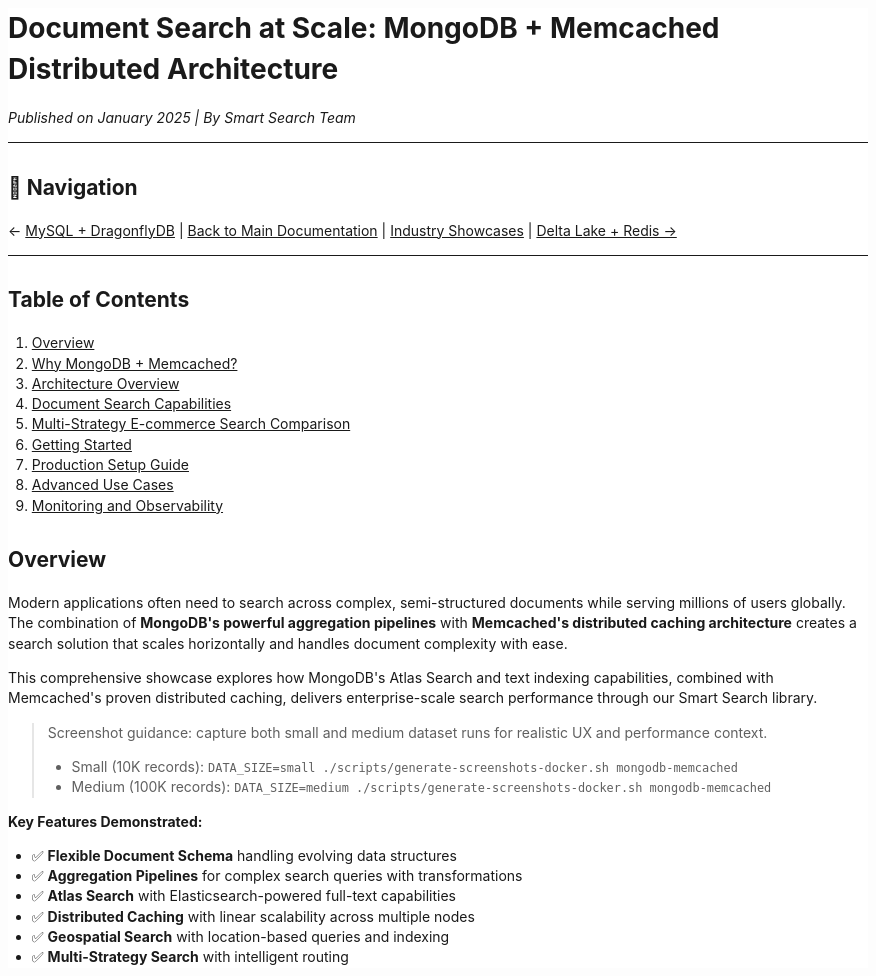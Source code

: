 # Document Search at Scale: MongoDB + Memcached Distributed Architecture

*Published on January 2025 | By Smart Search Team*

---

## 📖 Navigation
← [MySQL + DragonflyDB](./mysql-dragonfly-showcase.md) | [Back to Main Documentation](../README.md) | [Industry Showcases](../README.md#-complete-documentation--guides) | [Delta Lake + Redis →](./deltalake-redis-showcase.md)

---

## Table of Contents

1. [Overview](#overview)
2. [Why MongoDB + Memcached?](#why-mongodb--memcached)
3. [Architecture Overview](#architecture-overview)
4. [Document Search Capabilities](#document-search-capabilities)
5. [Multi-Strategy E-commerce Search Comparison](#-multi-strategy-e-commerce-search-comparison)
6. [Getting Started](#getting-started)
7. [Production Setup Guide](#production-setup-guide)
8. [Advanced Use Cases](#advanced-use-cases)
9. [Monitoring and Observability](#monitoring-and-observability)

## Overview

Modern applications often need to search across complex, semi-structured documents while serving millions of users globally. The combination of **MongoDB's powerful aggregation pipelines** with **Memcached's distributed caching architecture** creates a search solution that scales horizontally and handles document complexity with ease.

This comprehensive showcase explores how MongoDB's Atlas Search and text indexing capabilities, combined with Memcached's proven distributed caching, delivers enterprise-scale search performance through our Smart Search library.

> Screenshot guidance: capture both small and medium dataset runs for realistic UX and performance context.
>
> - Small (10K records): `DATA_SIZE=small ./scripts/generate-screenshots-docker.sh mongodb-memcached`
> - Medium (100K records): `DATA_SIZE=medium ./scripts/generate-screenshots-docker.sh mongodb-memcached`

**Key Features Demonstrated:**
- ✅ **Flexible Document Schema** handling evolving data structures
- ✅ **Aggregation Pipelines** for complex search queries with transformations
- ✅ **Atlas Search** with Elasticsearch-powered full-text capabilities
- ✅ **Distributed Caching** with linear scalability across multiple nodes
- ✅ **Geospatial Search** with location-based queries and indexing
- ✅ **Multi-Strategy Search** with intelligent routing
